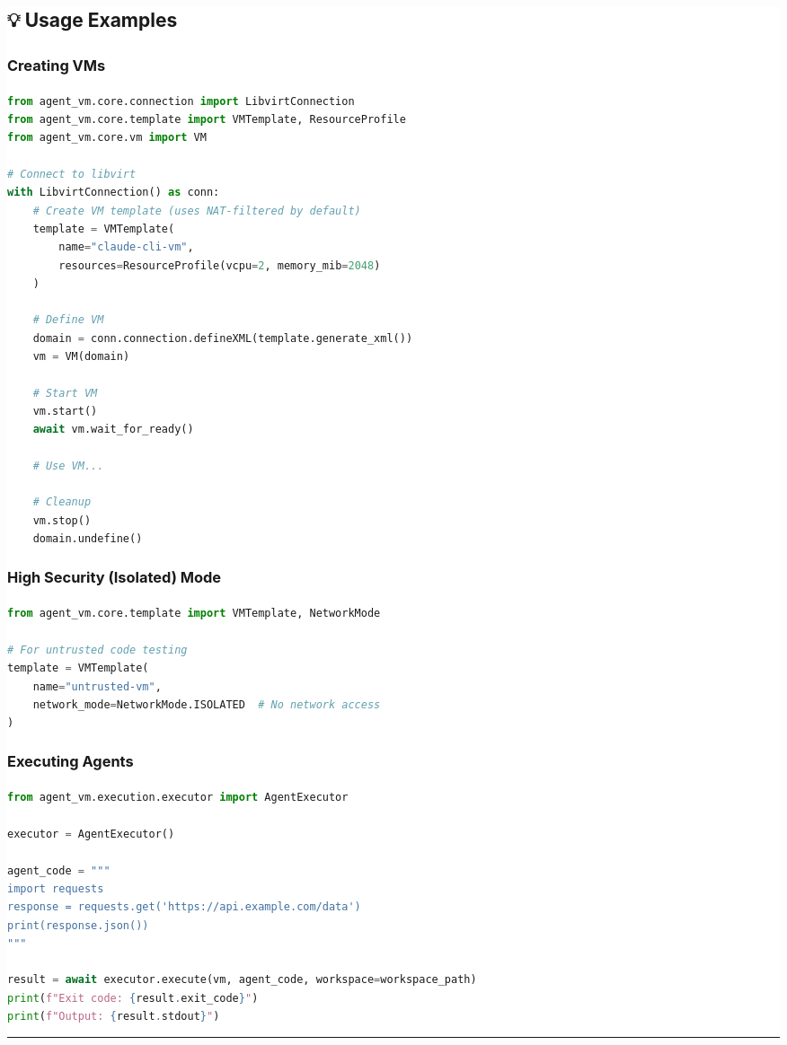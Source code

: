 ## 💡 Usage Examples

### Creating VMs

```python
from agent_vm.core.connection import LibvirtConnection
from agent_vm.core.template import VMTemplate, ResourceProfile
from agent_vm.core.vm import VM

# Connect to libvirt
with LibvirtConnection() as conn:
    # Create VM template (uses NAT-filtered by default)
    template = VMTemplate(
        name="claude-cli-vm",
        resources=ResourceProfile(vcpu=2, memory_mib=2048)
    )

    # Define VM
    domain = conn.connection.defineXML(template.generate_xml())
    vm = VM(domain)

    # Start VM
    vm.start()
    await vm.wait_for_ready()

    # Use VM...

    # Cleanup
    vm.stop()
    domain.undefine()
```

### High Security (Isolated) Mode

```python
from agent_vm.core.template import VMTemplate, NetworkMode

# For untrusted code testing
template = VMTemplate(
    name="untrusted-vm",
    network_mode=NetworkMode.ISOLATED  # No network access
)
```

### Executing Agents

```python
from agent_vm.execution.executor import AgentExecutor

executor = AgentExecutor()

agent_code = """
import requests
response = requests.get('https://api.example.com/data')
print(response.json())
"""

result = await executor.execute(vm, agent_code, workspace=workspace_path)
print(f"Exit code: {result.exit_code}")
print(f"Output: {result.stdout}")
```

---
